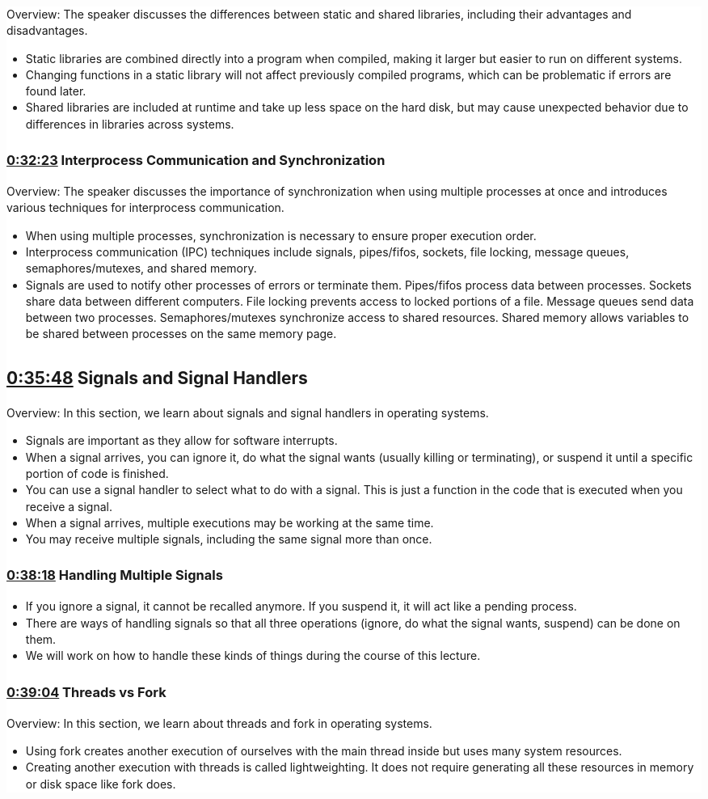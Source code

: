 Overview: The speaker discusses the differences between static and shared libraries, including their advantages and disadvantages.

* Static libraries are combined directly into a program when compiled, making it larger but easier to run on different systems.
* Changing functions in a static library will not affect previously compiled programs, which can be problematic if errors are found later.
* Shared libraries are included at runtime and take up less space on the hard disk, but may cause unexpected behavior due to differences in libraries across systems.

### [0:32:23](https://youtu.be/FePITzVOgEs?t=1943s) Interprocess Communication and Synchronization

Overview: The speaker discusses the importance of synchronization when using multiple processes at once and introduces various techniques for interprocess communication.

* When using multiple processes, synchronization is necessary to ensure proper execution order.
* Interprocess communication (IPC) techniques include signals, pipes/fifos, sockets, file locking, message queues, semaphores/mutexes, and shared memory.
* Signals are used to notify other processes of errors or terminate them. Pipes/fifos process data between processes. Sockets share data between different computers. File locking prevents access to locked portions of a file. Message queues send data between two processes. Semaphores/mutexes synchronize access to shared resources. Shared memory allows variables to be shared between processes on the same memory page.

## [0:35:48](https://youtu.be/FePITzVOgEs?t=2148s) Signals and Signal Handlers

Overview: In this section, we learn about signals and signal handlers in operating systems.

* Signals are important as they allow for software interrupts.
* When a signal arrives, you can ignore it, do what the signal wants (usually killing or terminating), or suspend it until a specific portion of code is finished.
* You can use a signal handler to select what to do with a signal. This is just a function in the code that is executed when you receive a signal.
* When a signal arrives, multiple executions may be working at the same time.
* You may receive multiple signals, including the same signal more than once.

### [0:38:18](https://youtu.be/FePITzVOgEs?t=2298s) Handling Multiple Signals

* If you ignore a signal, it cannot be recalled anymore. If you suspend it, it will act like a pending process.
* There are ways of handling signals so that all three operations (ignore, do what the signal wants, suspend) can be done on them.
* We will work on how to handle these kinds of things during the course of this lecture.

### [0:39:04](https://youtu.be/FePITzVOgEs?t=2344s) Threads vs Fork

Overview: In this section, we learn about threads and fork in operating systems.

* Using fork creates another execution of ourselves with the main thread inside but uses many system resources.
* Creating another execution with threads is called lightweighting. It does not require generating all these resources in memory or disk space like fork does.
